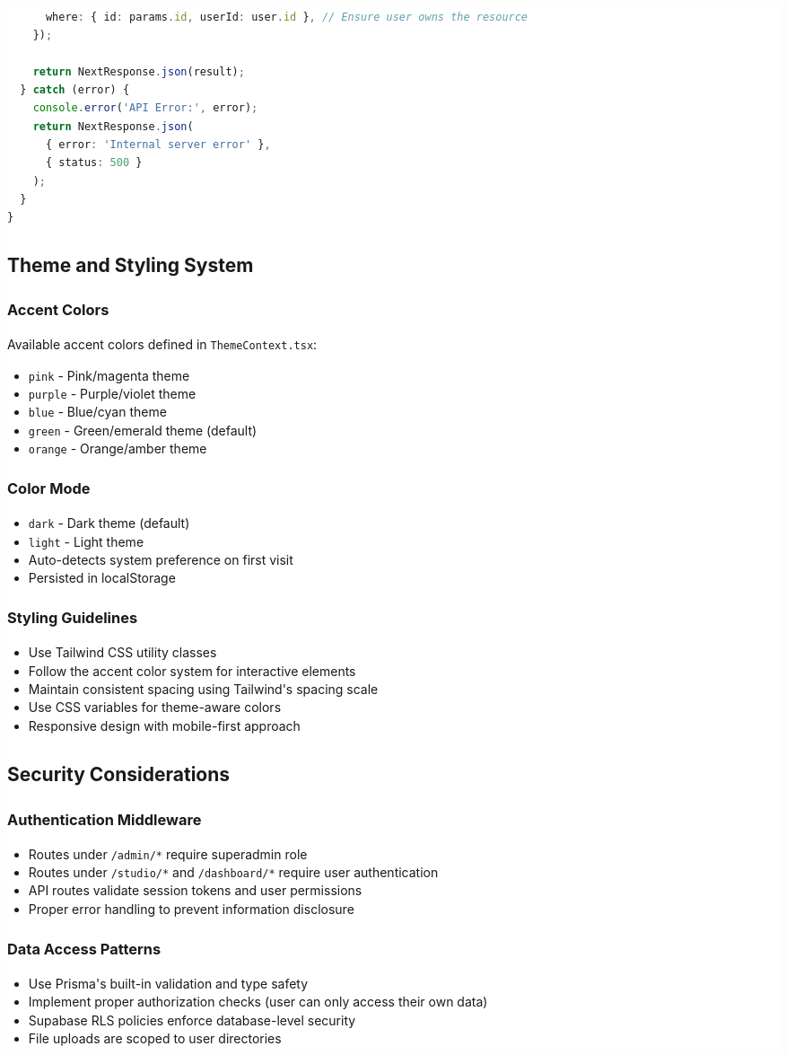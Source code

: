 ```typescript
      where: { id: params.id, userId: user.id }, // Ensure user owns the resource
    });

    return NextResponse.json(result);
  } catch (error) {
    console.error('API Error:', error);
    return NextResponse.json(
      { error: 'Internal server error' },
      { status: 500 }
    );
  }
}
```

## Theme and Styling System

### Accent Colors
Available accent colors defined in `ThemeContext.tsx`:
- `pink` - Pink/magenta theme
- `purple` - Purple/violet theme  
- `blue` - Blue/cyan theme
- `green` - Green/emerald theme (default)
- `orange` - Orange/amber theme

### Color Mode
- `dark` - Dark theme (default)
- `light` - Light theme
- Auto-detects system preference on first visit
- Persisted in localStorage

### Styling Guidelines
- Use Tailwind CSS utility classes
- Follow the accent color system for interactive elements
- Maintain consistent spacing using Tailwind's spacing scale
- Use CSS variables for theme-aware colors
- Responsive design with mobile-first approach

## Security Considerations

### Authentication Middleware
- Routes under `/admin/*` require superadmin role
- Routes under `/studio/*` and `/dashboard/*` require user authentication
- API routes validate session tokens and user permissions
- Proper error handling to prevent information disclosure

### Data Access Patterns
- Use Prisma's built-in validation and type safety
- Implement proper authorization checks (user can only access their own data)
- Supabase RLS policies enforce database-level security
- File uploads are scoped to user directories
